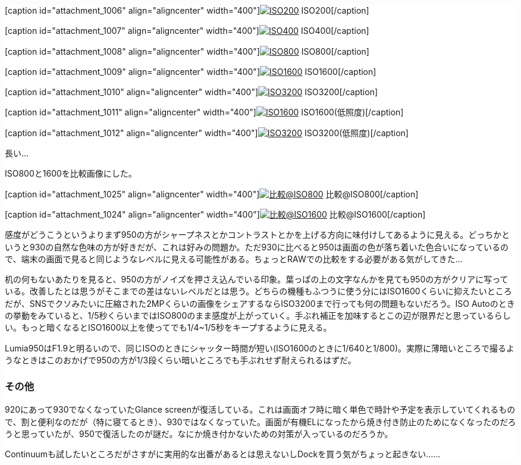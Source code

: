 \[caption id="attachment\_1006" align="aligncenter" width="400"\][![ISO200](https://blog.naotaco.com/assets/images/posts/2015/12/WP_20151213_17_03_48_Pro_LI-400x300.jpg)](https://blog.naotaco.com/assets/images/posts/2015/12/WP_20151213_17_03_48_Pro_LI.jpg) ISO200\[/caption\]

\[caption id="attachment\_1007" align="aligncenter" width="400"\][![ISO400](https://blog.naotaco.com/assets/images/posts/2015/12/WP_20151213_17_03_51_Pro_LI-400x300.jpg)](https://blog.naotaco.com/assets/images/posts/2015/12/WP_20151213_17_03_51_Pro_LI.jpg) ISO400\[/caption\]

\[caption id="attachment\_1008" align="aligncenter" width="400"\][![ISO800](https://blog.naotaco.com/assets/images/posts/2015/12/WP_20151213_17_03_55_Pro_LI-400x300.jpg)](https://blog.naotaco.com/assets/images/posts/2015/12/WP_20151213_17_03_55_Pro_LI.jpg) ISO800\[/caption\]

\[caption id="attachment\_1009" align="aligncenter" width="400"\][![ISO1600](https://blog.naotaco.com/assets/images/posts/2015/12/WP_20151213_17_03_57_Pro_LI-400x300.jpg)](https://blog.naotaco.com/assets/images/posts/2015/12/WP_20151213_17_03_57_Pro_LI.jpg) ISO1600\[/caption\]

\[caption id="attachment\_1010" align="aligncenter" width="400"\][![ISO3200](https://blog.naotaco.com/assets/images/posts/2015/12/WP_20151213_17_04_02_Pro_LI-400x300.jpg)](https://blog.naotaco.com/assets/images/posts/2015/12/WP_20151213_17_04_02_Pro_LI.jpg) ISO3200\[/caption\]

\[caption id="attachment\_1011" align="aligncenter" width="400"\][![ISO1600](https://blog.naotaco.com/assets/images/posts/2015/12/WP_20151213_17_03_11_Pro_LI-400x300.jpg)](https://blog.naotaco.com/assets/images/posts/2015/12/WP_20151213_17_03_11_Pro_LI.jpg) ISO1600(低照度)\[/caption\]

\[caption id="attachment\_1012" align="aligncenter" width="400"\][![ISO3200](https://blog.naotaco.com/assets/images/posts/2015/12/WP_20151213_17_03_20_Pro_LI-400x300.jpg)](https://blog.naotaco.com/assets/images/posts/2015/12/WP_20151213_17_03_20_Pro_LI.jpg) ISO3200(低照度)\[/caption\]

長い…

ISO800と1600を比較画像にした。

\[caption id="attachment\_1025" align="aligncenter" width="400"\][![比較@ISO800](https://blog.naotaco.com/assets/images/posts/2015/12/950-930-ISO800-400x211.jpg)](https://blog.naotaco.com/assets/images/posts/2015/12/950-930-ISO800.jpg) 比較@ISO800\[/caption\]

\[caption id="attachment\_1024" align="aligncenter" width="400"\][![比較@ISO1600](https://blog.naotaco.com/assets/images/posts/2015/12/950-930-ISO1600-400x217.jpg)](https://blog.naotaco.com/assets/images/posts/2015/12/950-930-ISO1600.jpg) 比較@ISO1600\[/caption\]

感度がどうこうというよりまず950の方がシャープネスとかコントラストとかを上げる方向に味付けしてあるように見える。どっちかというと930の自然な色味の方が好きだが、これは好みの問題か。ただ930に比べると950は画面の色が落ち着いた色合いになっているので、端末の画面で見ると同じようなレベルに見える可能性がある。ちょっとRAWでの比較をする必要がある気がしてきた…

机の何もないあたりを見ると、950の方がノイズを押さえ込んでいる印象。葉っぱの上の文字なんかを見ても950の方がクリアに写っている。改善したとは思うがそこまでの差はないレベルだとは思う。どちらの機種もふつうに使う分にはISO1600くらいに抑えたいところだが、SNSでクソみたいに圧縮された2MPくらいの画像をシェアするならISO3200まで行っても何の問題もないだろう。ISO Autoのときの挙動をみていると、1/5秒くらいまではISO800のまま感度が上がっていく。手ぶれ補正を加味するとこの辺が限界だと思っているらしい。もっと暗くなるとISO1600以上を使ってでも1/4~1/5秒をキープするように見える。

Lumia950はF1.9と明るいので、同じISOのときにシャッター時間が短い(ISO1600のときに1/640と1/800)。実際に薄暗いところで撮るようなときはこのおかげで950の方が1/3段くらい暗いところでも手ぶれせず耐えられるはずだ。

### その他

920にあって930でなくなっていたGlance screenが復活している。これは画面オフ時に暗く単色で時計や予定を表示していてくれるもので、割と便利なのだが（特に寝てるとき）、930ではなくなっていた。画面が有機ELになったから焼き付き防止のためになくなったのだろうと思っていたが、950で復活したのが謎だ。なにか焼き付かないための対策が入っているのだろうか。

Continuumも試したいところだがさすがに実用的な出番があるとは思えないしDockを買う気がちょっと起きない……
